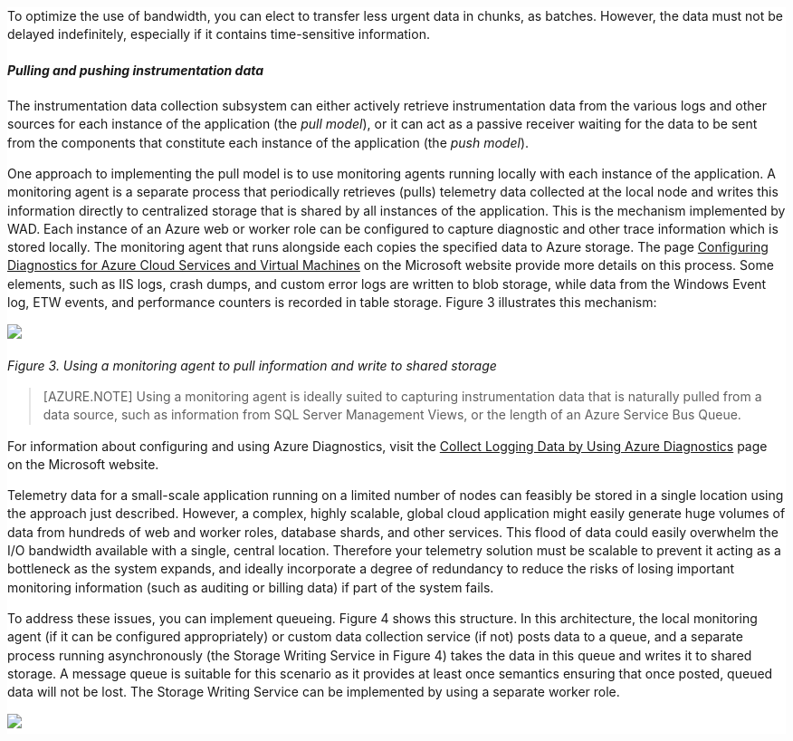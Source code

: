 To optimize the use of bandwidth, you can elect to transfer less urgent data in chunks, as batches. However, the data must not be delayed indefinitely, especially if it contains time-sensitive information.

#### _Pulling and pushing instrumentation data_
The instrumentation data collection subsystem can either actively retrieve instrumentation data from the various logs and other sources for each instance of the application (the _pull model_), or it can act as a passive receiver waiting for the data to be sent from the components that constitute each instance of the application (the _push model_).

One approach to implementing the pull model is to use monitoring agents running locally with each instance of the application. A monitoring agent is a separate process that periodically retrieves (pulls) telemetry data collected at the local node and writes this information directly to centralized storage that is shared by all instances of the application. This is the mechanism implemented by WAD. Each instance of an Azure web or worker role can be configured to capture diagnostic and other trace information which is stored locally. The monitoring agent that runs alongside each copies the specified data to Azure storage. The page [Configuring Diagnostics for Azure Cloud Services and Virtual Machines](https://msdn.microsoft.com/zh-cn/library/azure/dn186185.aspx) on the Microsoft website provide more details on this process. Some elements, such as IIS logs, crash dumps, and custom error logs are written to blob storage, while data from the Windows Event log, ETW events, and performance counters is recorded in table storage. Figure 3 illustrates this mechanism:

![](./media/best-practices-monitoring/PullModel.png)

_Figure 3.
Using a monitoring agent to pull information and write to shared storage_

> [AZURE.NOTE] Using a monitoring agent is ideally suited to capturing instrumentation data that is naturally pulled from a data source, such as information from SQL Server Management Views, or the length of an Azure Service Bus Queue.

For information about configuring and using Azure Diagnostics, visit the [Collect Logging Data by Using Azure Diagnostics](https://msdn.microsoft.com/zh-cn/library/azure/gg433048.aspx) page on the Microsoft website.

Telemetry data for a small-scale application running on a limited number of nodes can feasibly be stored in a single location using the approach just described. However, a complex, highly scalable, global cloud application might easily generate huge volumes of data from hundreds of web and worker roles, database shards, and other services. This flood of data could easily overwhelm the I/O bandwidth available with a single, central location. Therefore your telemetry solution must be scalable to prevent it acting as a bottleneck as the system expands, and ideally incorporate a degree of redundancy to reduce the risks of losing important monitoring information (such as auditing or billing data) if part of the system fails.

To address these issues, you can implement queueing. Figure 4 shows this structure. In this architecture, the local monitoring agent (if it can be configured appropriately) or custom data collection service (if not) posts data to a queue, and a separate process running asynchronously (the Storage Writing Service in Figure 4) takes the data in this queue and writes it to shared storage. A message queue is suitable for this scenario as it provides at least once semantics ensuring that once posted, queued data will not be lost. The Storage Writing Service can be implemented by using a separate worker role.

![](./media/best-practices-monitoring/BufferedQueue.png)
